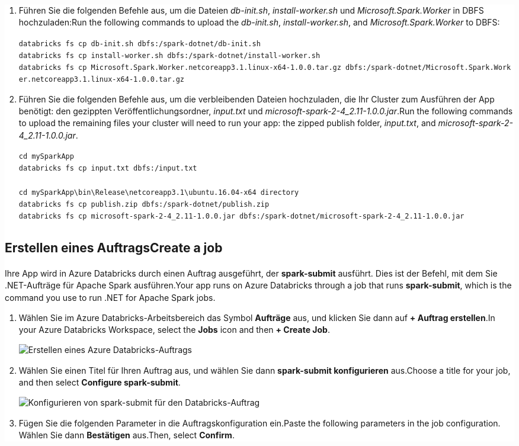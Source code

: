 1. <span data-ttu-id="fa5f6-201">Führen Sie die folgenden Befehle aus, um die Dateien *db-init.sh*, *install-worker.sh* und *Microsoft.Spark.Worker* in DBFS hochzuladen:</span><span class="sxs-lookup"><span data-stu-id="fa5f6-201">Run the following commands to upload the *db-init.sh*, *install-worker.sh*, and *Microsoft.Spark.Worker* to DBFS:</span></span>

   ```console
   databricks fs cp db-init.sh dbfs:/spark-dotnet/db-init.sh
   databricks fs cp install-worker.sh dbfs:/spark-dotnet/install-worker.sh
   databricks fs cp Microsoft.Spark.Worker.netcoreapp3.1.linux-x64-1.0.0.tar.gz dbfs:/spark-dotnet/Microsoft.Spark.Worker.netcoreapp3.1.linux-x64-1.0.0.tar.gz
   ```

2. <span data-ttu-id="fa5f6-202">Führen Sie die folgenden Befehle aus, um die verbleibenden Dateien hochzuladen, die Ihr Cluster zum Ausführen der App benötigt: den gezippten Veröffentlichungsordner, *input.txt* und *microsoft-spark-2-4_2.11-1.0.0.jar*.</span><span class="sxs-lookup"><span data-stu-id="fa5f6-202">Run the following commands to upload the remaining files your cluster will need to run your app: the zipped publish folder, *input.txt*, and *microsoft-spark-2-4_2.11-1.0.0.jar*.</span></span>

   ```console
   cd mySparkApp
   databricks fs cp input.txt dbfs:/input.txt

   cd mySparkApp\bin\Release\netcoreapp3.1\ubuntu.16.04-x64 directory
   databricks fs cp publish.zip dbfs:/spark-dotnet/publish.zip
   databricks fs cp microsoft-spark-2-4_2.11-1.0.0.jar dbfs:/spark-dotnet/microsoft-spark-2-4_2.11-1.0.0.jar
   ```

## <a name="create-a-job"></a><span data-ttu-id="fa5f6-203">Erstellen eines Auftrags</span><span class="sxs-lookup"><span data-stu-id="fa5f6-203">Create a job</span></span>

<span data-ttu-id="fa5f6-204">Ihre App wird in Azure Databricks durch einen Auftrag ausgeführt, der **spark-submit** ausführt. Dies ist der Befehl, mit dem Sie .NET-Aufträge für Apache Spark ausführen.</span><span class="sxs-lookup"><span data-stu-id="fa5f6-204">Your app runs on Azure Databricks through a job that runs **spark-submit**, which is the command you use to run .NET for Apache Spark jobs.</span></span>

1. <span data-ttu-id="fa5f6-205">Wählen Sie im Azure Databricks-Arbeitsbereich das Symbol **Aufträge** aus, und klicken Sie dann auf **+ Auftrag erstellen**.</span><span class="sxs-lookup"><span data-stu-id="fa5f6-205">In your Azure Databricks Workspace, select the **Jobs** icon and then **+ Create Job**.</span></span>

   ![Erstellen eines Azure Databricks-Auftrags](./media/databricks-deployment/create-job.png)

2. <span data-ttu-id="fa5f6-207">Wählen Sie einen Titel für Ihren Auftrag aus, und wählen Sie dann **spark-submit konfigurieren** aus.</span><span class="sxs-lookup"><span data-stu-id="fa5f6-207">Choose a title for your job, and then select **Configure spark-submit**.</span></span>

   ![Konfigurieren von spark-submit für den Databricks-Auftrag](./media/databricks-deployment/configure-spark-submit.png)

3. <span data-ttu-id="fa5f6-209">Fügen Sie die folgenden Parameter in die Auftragskonfiguration ein.</span><span class="sxs-lookup"><span data-stu-id="fa5f6-209">Paste the following parameters in the job configuration.</span></span> <span data-ttu-id="fa5f6-210">Wählen Sie dann **Bestätigen** aus.</span><span class="sxs-lookup"><span data-stu-id="fa5f6-210">Then, select **Confirm**.</span></span>
